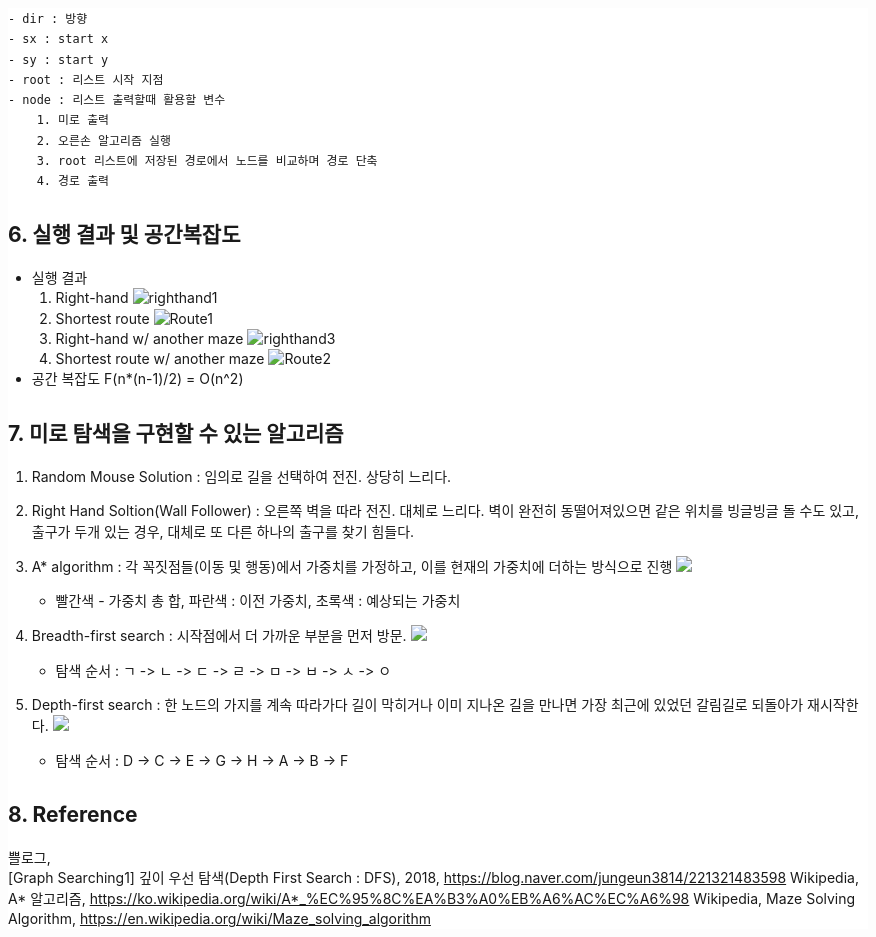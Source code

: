 	- dir : 방향
	- sx : start x
	- sy : start y
	- root : 리스트 시작 지점
	- node : 리스트 출력할때 활용할 변수
		1. 미로 출력
		2. 오른손 알고리즘 실행
		3. root 리스트에 저장된 경로에서 노드를 비교하며 경로 단축
		4. 경로 출력


## 6. 실행 결과 및 공간복잡도
- 실행 결과
  1. Right-hand
   	![righthand1](https://postfiles.pstatic.net/MjAxOTAzMTlfMjg2/MDAxNTUyOTQwMzE1OTQx.oei_jQE_pSnzWswaGgSUeKUjE-m_jzJf5jb22ushkwwg.51lWqLis4-MJ_5bKHVCvXEAzPIf6DRZy1c9wI6BxQhcg.PNG.yjd_1998/maze_righthand.png?type=w966)
  2. Shortest route
  	![Route1](https://postfiles.pstatic.net/MjAxOTAzMTlfMjE2/MDAxNTUyOTQwMzE2MDQ3._2UvtE3w-IJbcpPXT3_Pbj-UaPnfCCYxTgwTYuS_uUQg.zIxukHpSEw52rVyXbLuPTwLQmAQPdbxq9d8NPEYnx10g.JPEG.yjd_1998/maze_shorterRoute.jpg?type=w966)
  2. Right-hand w/ another maze
		![righthand3](https://postfiles.pstatic.net/MjAxOTAzMTlfMTQg/MDAxNTUyOTQwMzE1OTc1.Cgb7k3xWoeE-SvYZMQICiQQKAB6V3qMiFYUxCyTtx2wg.E2ofYsxikyffEhXUmdElFp47X_V0LLYiz-GxN9j6sjwg.PNG.yjd_1998/maze2_righthand.png?type=w966)
  3. Shortest route w/ another maze
		![Route2](https://postfiles.pstatic.net/MjAxOTAzMTlfMjM3/MDAxNTUyOTQwMzE2MDI5.7einkJrYQkFYtJ18kO45woP_aQTc3GGTX7BGG6OiFtQg.xhZmPKeyHILM3KCga-UdVByhuzftN40VZlXg9dZe3kAg.PNG.yjd_1998/maze2_shorterRoute.png?type=w966)
- 공간 복잡도
F(n*(n-1)/2) = O(n^2)

## 7. 미로 탐색을 구현할 수 있는 알고리즘
1. Random Mouse Solution : 임의로 길을 선택하여 전진. 상당히 느리다.


2. Right Hand Soltion(Wall Follower) : 오른쪽 벽을 따라 전진. 대체로 느리다. 벽이 완전히 동떨어져있으면 같은 위치를 빙글빙글 돌 수도 있고, 출구가 두개 있는 경우, 대체로 또 다른 하나의 출구를 찾기 힘들다.


3. A* algorithm : 각 꼭짓점들(이동 및 행동)에서 가중치를 가정하고, 이를 현재의 가중치에 더하는 방식으로 진행
	![](https://w.namu.la/s/b86cecb5f4e8929e79ed97c0300fd4af4ebe0cb5c783c6cda7ea8e2a6a9e2f7030708394415fbe3c9b623d37a8d33040e128112c903f1e2576c2e7937f4311d3fb2e556e52c973d3796c7db4a2157e268a3745b12b67fd40c37324edaa8fa564)
	- 빨간색 - 가중치 총 합, 파란색 : 이전 가중치, 초록색 : 예상되는 가중치


4. Breadth-first search : 시작점에서 더 가까운 부분을 먼저 방문.
	![](https://dbscthumb-phinf.pstatic.net/0805_000_1/20121231102355079_U6O5A8DPZ.jpg/23161_i1.jpg?type=w492_1&wm=N)
	- 탐색 순서 : ㄱ -> ㄴ -> ㄷ -> ㄹ -> ㅁ -> ㅂ -> ㅅ -> ㅇ


5. Depth-first search : 한 노드의 가지를 계속 따라가다 길이 막히거나 이미 지나온 길을 만나면 가장 최근에 있었던 갈림길로 되돌아가 재시작한다.
		![](https://blogfiles.pstatic.net/MjAxODA3MTlfMTAg/MDAxNTMxOTI3MTk1OTQx.-b-Bg3A0Pnlz2QOS68fyZJxHulnufiFTyewL0Y7_Be4g.06jQ8mvJSLQt7udCShmNudWC4-qzVa26du8bZtITjaog.PNG.jungeun3814/%EC%BA%A1%EC%B2%98.PNG)

	- 탐색 순서 : ​D -> C -> E -> G -> H -> A -> B -> F


## 8. Reference
쁠로그,		
[Graph Searching1] 깊이 우선 탐색(Depth First Search : DFS), 2018, https://blog.naver.com/jungeun3814/221321483598
Wikipedia, A* 알고리즘, https://ko.wikipedia.org/wiki/A*_%EC%95%8C%EA%B3%A0%EB%A6%AC%EC%A6%98
Wikipedia, Maze Solving Algorithm, https://en.wikipedia.org/wiki/Maze_solving_algorithm

